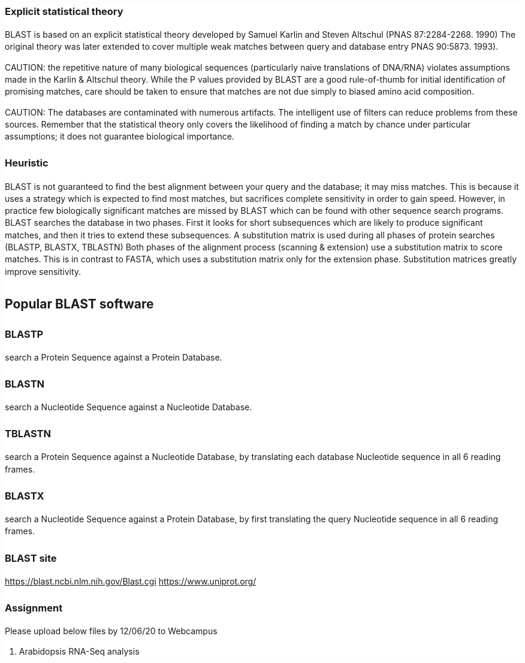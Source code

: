### Explicit statistical theory
BLAST is based on an explicit statistical theory developed by Samuel Karlin and Steven Altschul (PNAS 87:2284-2268. 1990) The original theory was later extended to cover multiple weak matches between query and database entry PNAS 90:5873. 1993).

CAUTION: the repetitive nature of many biological sequences (particularly naive translations of DNA/RNA) violates assumptions made in the Karlin & Altschul theory. While the P values provided by BLAST are a good rule-of-thumb for initial identification of promising matches, care should be taken to ensure that matches are not due simply to biased amino acid composition.

CAUTION: The databases are contaminated with numerous artifacts. The intelligent use of filters can reduce problems from these sources. Remember that the statistical theory only covers the likelihood of finding a match by chance under particular assumptions; it does not guarantee biological importance.

### Heuristic
BLAST is not guaranteed to find the best alignment between your query and the database; it may miss matches. This is because it uses a strategy which is expected to find most matches, but sacrifices complete sensitivity in order to gain speed. However, in practice few biologically significant matches are missed by BLAST which can be found with other sequence search programs. BLAST searches the database in two phases. First it looks for short subsequences which are likely to produce significant matches, and then it tries to extend these subsequences.
A substitution matrix is used during all phases of protein searches (BLASTP, BLASTX, TBLASTN)
Both phases of the alignment process (scanning & extension) use a substitution matrix to score matches. This is in contrast to FASTA, which uses a substitution matrix only for the extension phase. Substitution matrices greatly improve sensitivity.

## Popular BLAST software
### BLASTP
search a Protein Sequence against a Protein Database.
### BLASTN
search a Nucleotide Sequence against a Nucleotide Database.
### TBLASTN
search a Protein Sequence against a Nucleotide Database, by translating each database Nucleotide sequence in all 6 reading frames.
### BLASTX
search a Nucleotide Sequence against a Protein Database, by first translating the query Nucleotide sequence in all 6 reading frames.

### BLAST site
https://blast.ncbi.nlm.nih.gov/Blast.cgi
https://www.uniprot.org/

### Assignment

Please upload below files by 12/06/20 to Webcampus
1. Arabidopsis RNA-Seq analysis
